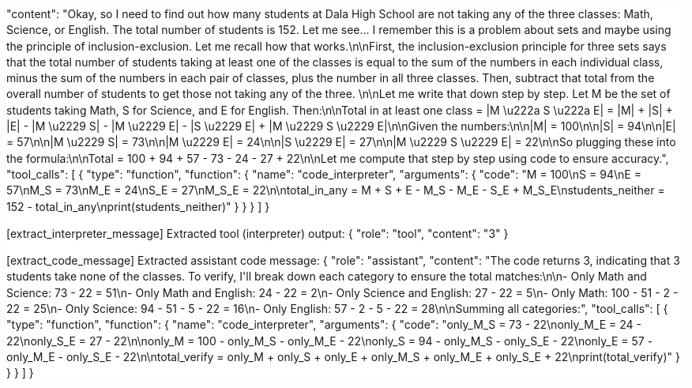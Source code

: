   "content": "Okay, so I need to find out how many students at Dala High School are not taking any of the three classes: Math, Science, or English. The total number of students is 152. Let me see... I remember this is a problem about sets and maybe using the principle of inclusion-exclusion. Let me recall how that works.\n\nFirst, the inclusion-exclusion principle for three sets says that the total number of students taking at least one of the classes is equal to the sum of the numbers in each individual class, minus the sum of the numbers in each pair of classes, plus the number in all three classes. Then, subtract that total from the overall number of students to get those not taking any of the three. \n\nLet me write that down step by step. Let M be the set of students taking Math, S for Science, and E for English. Then:\n\nTotal in at least one class = |M \u222a S \u222a E| = |M| + |S| + |E| - |M \u2229 S| - |M \u2229 E| - |S \u2229 E| + |M \u2229 S \u2229 E|\n\nGiven the numbers:\n\n|M| = 100\n\n|S| = 94\n\n|E| = 57\n\n|M \u2229 S| = 73\n\n|M \u2229 E| = 24\n\n|S \u2229 E| = 27\n\n|M \u2229 S \u2229 E| = 22\n\nSo plugging these into the formula:\n\nTotal = 100 + 94 + 57 - 73 - 24 - 27 + 22\n\nLet me compute that step by step using code to ensure accuracy.",
  "tool_calls": [
    {
      "type": "function",
      "function": {
        "name": "code_interpreter",
        "arguments": {
          "code": "M = 100\nS = 94\nE = 57\nM_S = 73\nM_E = 24\nS_E = 27\nM_S_E = 22\n\ntotal_in_any = M + S + E - M_S - M_E - S_E + M_S_E\nstudents_neither = 152 - total_in_any\nprint(students_neither)"
        }
      }
    }
  ]
}

[extract_interpreter_message] Extracted tool (interpreter) output:
{
  "role": "tool",
  "content": "3"
}

[extract_code_message] Extracted assistant code message:
{
  "role": "assistant",
  "content": "The code returns 3, indicating that 3 students take none of the classes. To verify, I'll break down each category to ensure the total matches:\n\n- Only Math and Science: 73 - 22 = 51\n- Only Math and English: 24 - 22 = 2\n- Only Science and English: 27 - 22 = 5\n- Only Math: 100 - 51 - 2 - 22 = 25\n- Only Science: 94 - 51 - 5 - 22 = 16\n- Only English: 57 - 2 - 5 - 22 = 28\n\nSumming all categories:",
  "tool_calls": [
    {
      "type": "function",
      "function": {
        "name": "code_interpreter",
        "arguments": {
          "code": "only_M_S = 73 - 22\nonly_M_E = 24 - 22\nonly_S_E = 27 - 22\n\nonly_M = 100 - only_M_S - only_M_E - 22\nonly_S = 94 - only_M_S - only_S_E - 22\nonly_E = 57 - only_M_E - only_S_E - 22\n\ntotal_verify = only_M + only_S + only_E + only_M_S + only_M_E + only_S_E + 22\nprint(total_verify)"
        }
      }
    }
  ]
}
